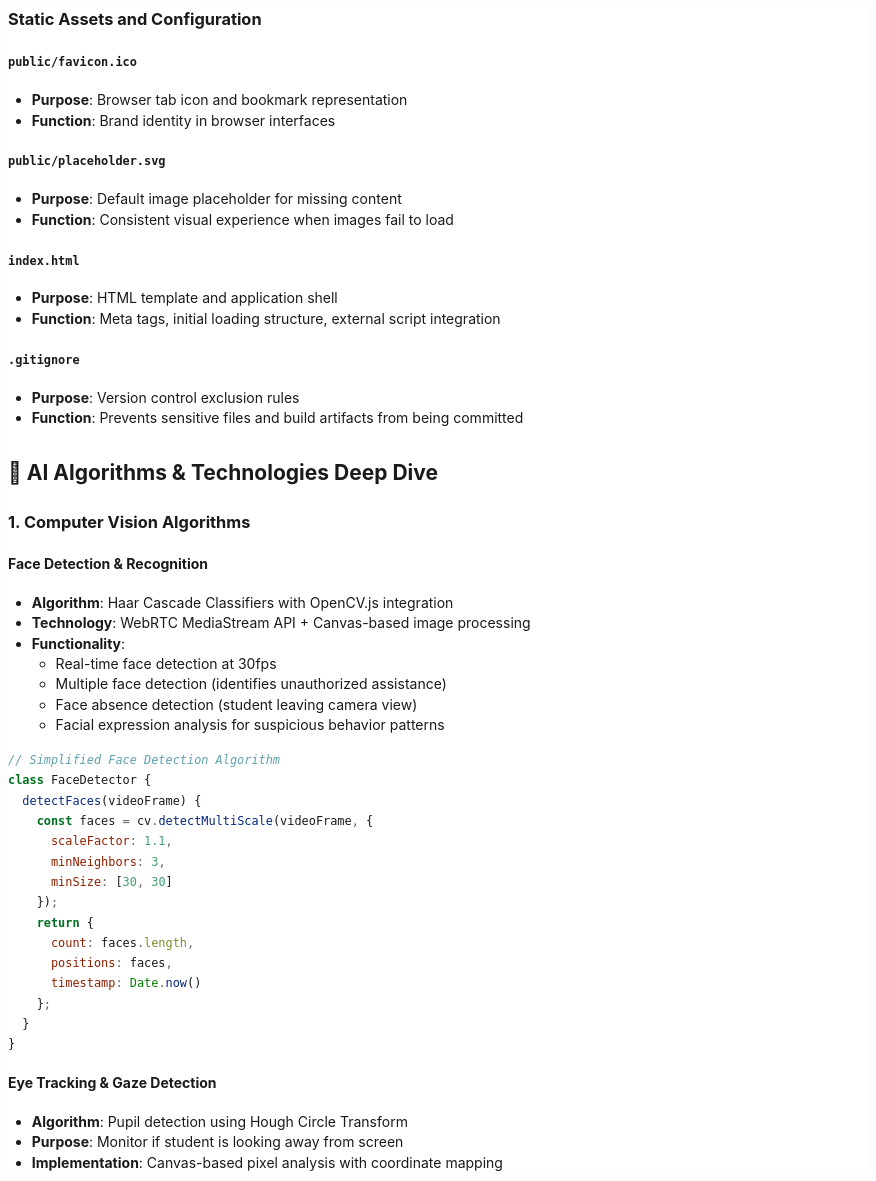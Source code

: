 ### Static Assets and Configuration

#### `public/favicon.ico`
- **Purpose**: Browser tab icon and bookmark representation
- **Function**: Brand identity in browser interfaces

#### `public/placeholder.svg`
- **Purpose**: Default image placeholder for missing content
- **Function**: Consistent visual experience when images fail to load

#### `index.html`
- **Purpose**: HTML template and application shell
- **Function**: Meta tags, initial loading structure, external script integration

#### `.gitignore`
- **Purpose**: Version control exclusion rules
- **Function**: Prevents sensitive files and build artifacts from being committed

## 🤖 AI Algorithms & Technologies Deep Dive

### 1. **Computer Vision Algorithms**

#### Face Detection & Recognition
- **Algorithm**: Haar Cascade Classifiers with OpenCV.js integration
- **Technology**: WebRTC MediaStream API + Canvas-based image processing
- **Functionality**:
  - Real-time face detection at 30fps
  - Multiple face detection (identifies unauthorized assistance)
  - Face absence detection (student leaving camera view)
  - Facial expression analysis for suspicious behavior patterns

```javascript
// Simplified Face Detection Algorithm
class FaceDetector {
  detectFaces(videoFrame) {
    const faces = cv.detectMultiScale(videoFrame, {
      scaleFactor: 1.1,
      minNeighbors: 3,
      minSize: [30, 30]
    });
    return {
      count: faces.length,
      positions: faces,
      timestamp: Date.now()
    };
  }
}
```

#### Eye Tracking & Gaze Detection
- **Algorithm**: Pupil detection using Hough Circle Transform
- **Purpose**: Monitor if student is looking away from screen
- **Implementation**: Canvas-based pixel analysis with coordinate mapping

